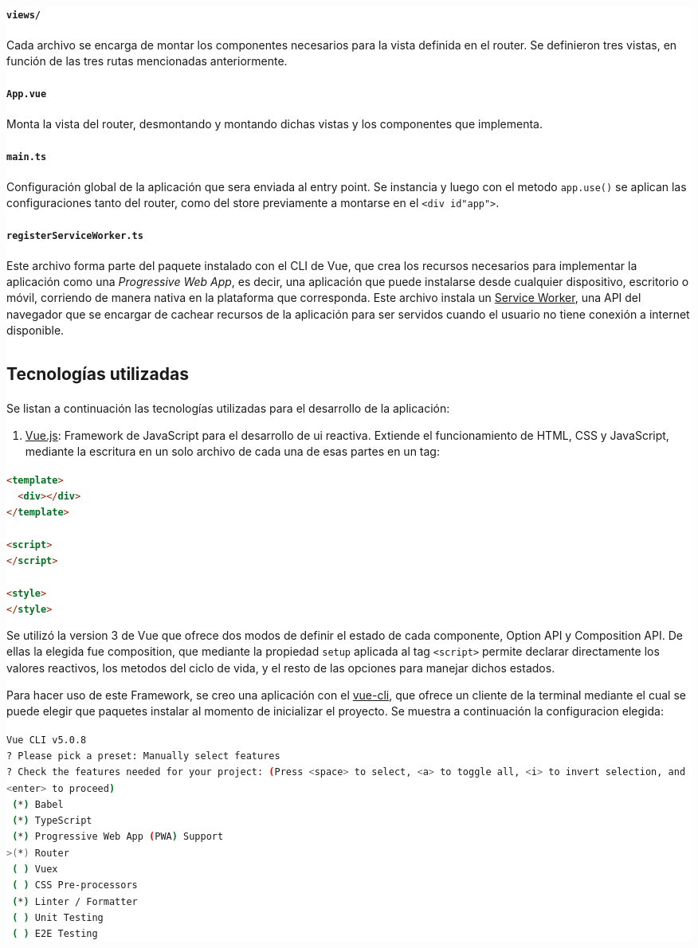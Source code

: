 #### `views/`

Cada archivo se encarga de montar los componentes necesarios para la vista definida en el router. Se definieron tres vistas, en función de las tres rutas mencionadas anteriormente.

#### `App.vue`

Monta la vista del router, desmontando y montando dichas vistas y los componentes que implementa.

#### `main.ts`

Configuración global de la aplicación que sera enviada al entry point. Se instancia y luego con el metodo `app.use()` se aplican las configuraciones tanto del router, como del store previamente a montarse en el `<div id"app">`.

#### `registerServiceWorker.ts`

Este archivo forma parte del paquete instalado con el CLI de Vue, que crea los recursos necesarios para implementar la aplicación como una _Progressive Web App_, es decir, una aplicación que puede instalarse desde cualquier dispositivo, escritorio o móvil, corriendo de manera nativa en la plataforma que corresponda. Este archivo instala un [Service Worker](https://developer.mozilla.org/en-US/docs/Web/API/Service_Worker_API), una API del navegador que se encargar de cachear recursos de la aplicación para ser servidos cuando el usuario no tiene conexión a internet disponible.

## Tecnologías utilizadas

Se listan a continuación las tecnologías utilizadas para el desarrollo de la aplicación:

1. [Vue.js](https://vuejs.org/): Framework de JavaScript para el desarrollo de ui reactiva. Extiende el funcionamiento de HTML, CSS y JavaScript, mediante la escritura en un solo archivo de cada una de esas partes en un tag:

```html
<template>
  <div></div>
</template>

<script>
</script>

<style>
</style>
```
Se utilizó la version 3 de Vue que ofrece dos modos de definir el estado de cada componente, Option API y Composition API. De ellas la elegida fue composition, que mediante la propiedad `setup` aplicada al tag `<script>` permite declarar directamente los valores reactivos, los metodos del ciclo de vida, y el resto de las opciones para manejar dichos estados.

Para hacer uso de este Framework, se creo una aplicación con el [vue-cli](https://cli.vuejs.org/), que ofrece un cliente de la terminal mediante el cual se puede elegir que paquetes instalar al momento de inicializar el proyecto. Se muestra a continuación la configuracion elegida:

```bash
Vue CLI v5.0.8
? Please pick a preset: Manually select features
? Check the features needed for your project: (Press <space> to select, <a> to toggle all, <i> to invert selection, and <enter> to proceed)
 (*) Babel
 (*) TypeScript
 (*) Progressive Web App (PWA) Support
>(*) Router
 ( ) Vuex
 ( ) CSS Pre-processors
 (*) Linter / Formatter
 ( ) Unit Testing
 ( ) E2E Testing
```

